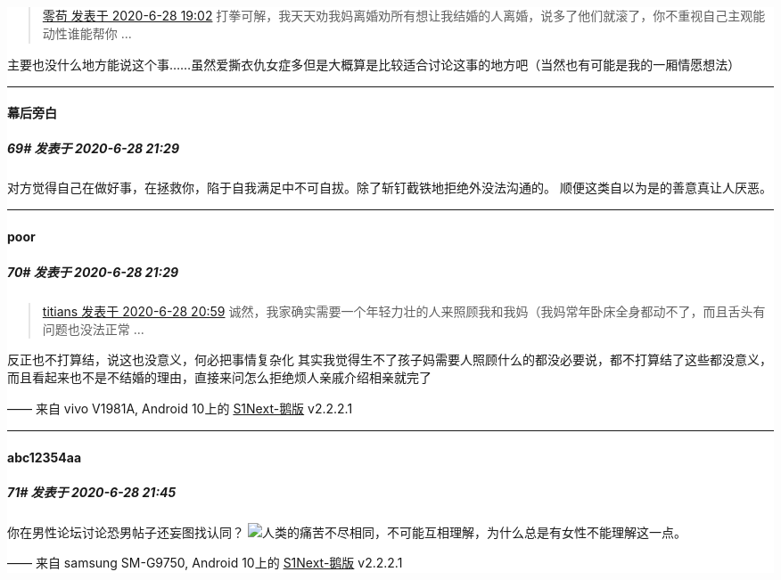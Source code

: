 

<blockquote><a href="httphttps://bbs.saraba1st.com/2b/forum.php?mod=redirect&amp;goto=findpost&amp;pid=47988168&amp;ptid=1944577" target="_blank">零苟 发表于 2020-6-28 19:02</a>
打拳可解，我天天劝我妈离婚劝所有想让我结婚的人离婚，说多了他们就滚了，你不重视自己主观能动性谁能帮你 ...</blockquote>
主要也没什么地方能说这个事……虽然爱撕衣仇女症多但是大概算是比较适合讨论这事的地方吧（当然也有可能是我的一厢情愿想法）







*****

####  幕后旁白  
##### 69#       发表于 2020-6-28 21:29




对方觉得自己在做好事，在拯救你，陷于自我满足中不可自拔。除了斩钉截铁地拒绝外没法沟通的。
顺便这类自以为是的善意真让人厌恶。







*****

####  poor  
##### 70#       发表于 2020-6-28 21:29



<blockquote><a href="httphttps://bbs.saraba1st.com/2b/forum.php?mod=redirect&amp;goto=findpost&amp;pid=47989708&amp;ptid=1944577" target="_blank">titians 发表于 2020-6-28 20:59</a>
诚然，我家确实需要一个年轻力壮的人来照顾我和我妈（我妈常年卧床全身都动不了，而且舌头有问题也没法正常 ...</blockquote>
反正也不打算结，说这也没意义，何必把事情复杂化
其实我觉得生不了孩子妈需要人照顾什么的都没必要说，都不打算结了这些都没意义，而且看起来也不是不结婚的理由，直接来问怎么拒绝烦人亲戚介绍相亲就完了

—— 来自 vivo V1981A, Android 10上的 [S1Next-鹅版](https://github.com/ykrank/S1-Next/releases) v2.2.2.1







*****

####  abc12354aa  
##### 71#       发表于 2020-6-28 21:45




你在男性论坛讨论恐男帖子还妄图找认同？
<img src="https://static.saraba1st.com/image/smiley/face2017/002.png" referrerpolicy="no-referrer">人类的痛苦不尽相同，不可能互相理解，为什么总是有女性不能理解这一点。

—— 来自 samsung SM-G9750, Android 10上的 [S1Next-鹅版](https://github.com/ykrank/S1-Next/releases) v2.2.2.1

